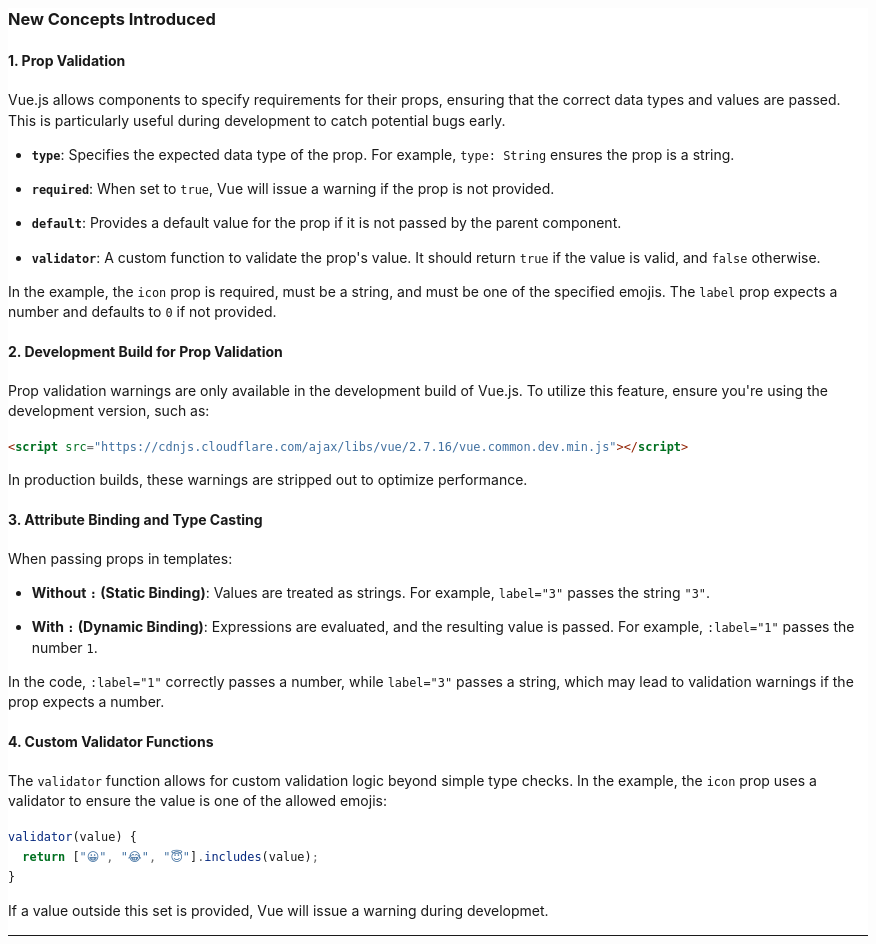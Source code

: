 
### New Concepts Introduced

#### 1. **Prop Validation**

Vue.js allows components to specify requirements for their props, ensuring that the correct data types and values are passed. This is particularly useful during development to catch potential bugs early.

- **`type`**: Specifies the expected data type of the prop. For example, `type: String` ensures the prop is a string.

- **`required`**: When set to `true`, Vue will issue a warning if the prop is not provided.

- **`default`**: Provides a default value for the prop if it is not passed by the parent component.

- **`validator`**: A custom function to validate the prop's value. It should return `true` if the value is valid, and `false` otherwise.

In the example, the `icon` prop is required, must be a string, and must be one of the specified emojis. The `label` prop expects a number and defaults to `0` if not provided.

#### 2. **Development Build for Prop Validation**

Prop validation warnings are only available in the development build of Vue.js. To utilize this feature, ensure you're using the development version, such as:

```html
<script src="https://cdnjs.cloudflare.com/ajax/libs/vue/2.7.16/vue.common.dev.min.js"></script>
```


In production builds, these warnings are stripped out to optimize performance.

#### 3. **Attribute Binding and Type Casting**

When passing props in templates:

- **Without `:` (Static Binding)**: Values are treated as strings. For example, `label="3"` passes the string `"3"`.

- **With `:` (Dynamic Binding)**: Expressions are evaluated, and the resulting value is passed. For example, `:label="1"` passes the number `1`.

In the code, `:label="1"` correctly passes a number, while `label="3"` passes a string, which may lead to validation warnings if the prop expects a number.

#### 4. **Custom Validator Functions**

The `validator` function allows for custom validation logic beyond simple type checks. In the example, the `icon` prop uses a validator to ensure the value is one of the allowed emojis:

```javascript
validator(value) {
  return ["😀", "😂", "😇"].includes(value);
}
```

If a value outside this set is provided, Vue will issue a warning during developmet.

---